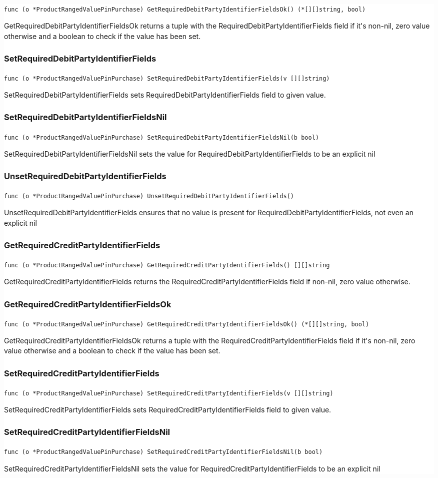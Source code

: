 `func (o *ProductRangedValuePinPurchase) GetRequiredDebitPartyIdentifierFieldsOk() (*[][]string, bool)`

GetRequiredDebitPartyIdentifierFieldsOk returns a tuple with the RequiredDebitPartyIdentifierFields field if it's non-nil, zero value otherwise
and a boolean to check if the value has been set.

### SetRequiredDebitPartyIdentifierFields

`func (o *ProductRangedValuePinPurchase) SetRequiredDebitPartyIdentifierFields(v [][]string)`

SetRequiredDebitPartyIdentifierFields sets RequiredDebitPartyIdentifierFields field to given value.


### SetRequiredDebitPartyIdentifierFieldsNil

`func (o *ProductRangedValuePinPurchase) SetRequiredDebitPartyIdentifierFieldsNil(b bool)`

 SetRequiredDebitPartyIdentifierFieldsNil sets the value for RequiredDebitPartyIdentifierFields to be an explicit nil

### UnsetRequiredDebitPartyIdentifierFields
`func (o *ProductRangedValuePinPurchase) UnsetRequiredDebitPartyIdentifierFields()`

UnsetRequiredDebitPartyIdentifierFields ensures that no value is present for RequiredDebitPartyIdentifierFields, not even an explicit nil
### GetRequiredCreditPartyIdentifierFields

`func (o *ProductRangedValuePinPurchase) GetRequiredCreditPartyIdentifierFields() [][]string`

GetRequiredCreditPartyIdentifierFields returns the RequiredCreditPartyIdentifierFields field if non-nil, zero value otherwise.

### GetRequiredCreditPartyIdentifierFieldsOk

`func (o *ProductRangedValuePinPurchase) GetRequiredCreditPartyIdentifierFieldsOk() (*[][]string, bool)`

GetRequiredCreditPartyIdentifierFieldsOk returns a tuple with the RequiredCreditPartyIdentifierFields field if it's non-nil, zero value otherwise
and a boolean to check if the value has been set.

### SetRequiredCreditPartyIdentifierFields

`func (o *ProductRangedValuePinPurchase) SetRequiredCreditPartyIdentifierFields(v [][]string)`

SetRequiredCreditPartyIdentifierFields sets RequiredCreditPartyIdentifierFields field to given value.


### SetRequiredCreditPartyIdentifierFieldsNil

`func (o *ProductRangedValuePinPurchase) SetRequiredCreditPartyIdentifierFieldsNil(b bool)`

 SetRequiredCreditPartyIdentifierFieldsNil sets the value for RequiredCreditPartyIdentifierFields to be an explicit nil
